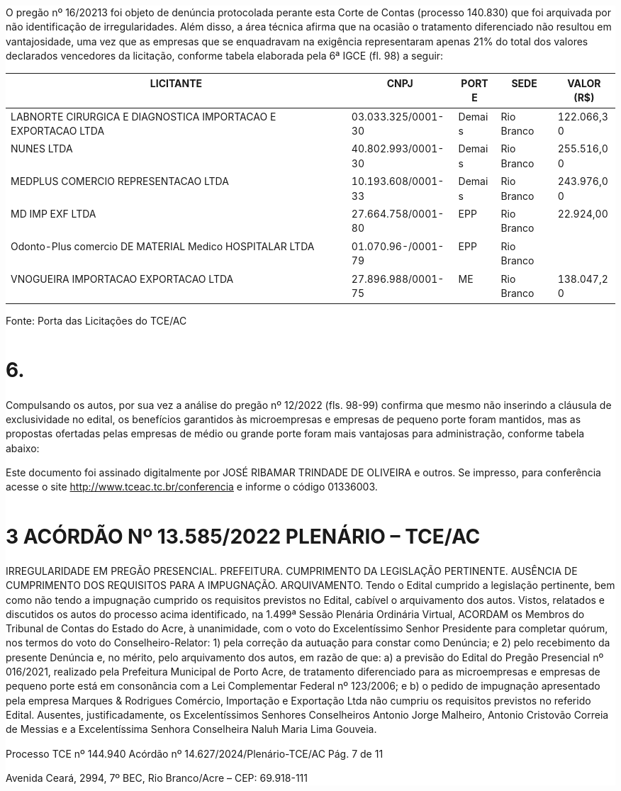 O pregão nº 16/20213 foi objeto de denúncia protocolada perante esta Corte de Contas (processo 140.830) que foi arquivada por não identificação de irregularidades. Além disso, a área técnica afirma que na ocasião o tratamento diferenciado não resultou em vantajosidade, uma vez que as empresas que se enquadravam na exigência representaram apenas 21% do total dos valores declarados vencedores da licitação, conforme tabela elaborada pela 6ª IGCE (fl. 98) a seguir:

|LICITANTE|CNPJ|PORTE|SEDE|VALOR (R$)|
|---|---|---|---|---|
|LABNORTE CIRURGICA E DIAGNOSTICA IMPORTACAO E EXPORTACAO LTDA|03.033.325/0001-30|Demais|Rio Branco|122.066,30|
|NUNES LTDA|40.802.993/0001-30|Demais|Rio Branco|255.516,00|
|MEDPLUS COMERCIO REPRESENTACAO LTDA|10.193.608/0001-33|Demais|Rio Branco|243.976,00|
|MD IMP EXF LTDA|27.664.758/0001-80|EPP|Rio Branco|22.924,00|
|Odonto-Plus comercio DE MATERIAL Medico HOSPITALAR LTDA|01.070.96-/0001-79|EPP|Rio Branco| |
|VNOGUEIRA IMPORTACAO EXPORTACAO LTDA|27.896.988/0001-75|ME|Rio Branco|138.047,20|

Fonte: Porta das Licitações do TCE/AC

# 6.

Compulsando os autos, por sua vez a análise do pregão nº 12/2022 (fls. 98-99) confirma que mesmo não inserindo a cláusula de exclusividade no edital, os benefícios garantidos às microempresas e empresas de pequeno porte foram mantidos, mas as propostas ofertadas pelas empresas de médio ou grande porte foram mais vantajosas para administração, conforme tabela abaixo:

Este documento foi assinado digitalmente por JOSÉ RIBAMAR TRINDADE DE OLIVEIRA e outros. Se impresso, para conferência acesse o site http://www.tceac.tc.br/conferencia e informe o código 01336003.

# 3 ACÓRDÃO Nº 13.585/2022 PLENÁRIO – TCE/AC

IRREGULARIDADE EM PREGÃO PRESENCIAL. PREFEITURA. CUMPRIMENTO DA LEGISLAÇÃO PERTINENTE. AUSÊNCIA DE CUMPRIMENTO DOS REQUISITOS PARA A IMPUGNAÇÃO. ARQUIVAMENTO. Tendo o Edital cumprido a legislação pertinente, bem como não tendo a impugnação cumprido os requisitos previstos no Edital, cabível o arquivamento dos autos. Vistos, relatados e discutidos os autos do processo acima identificado, na 1.499ª Sessão Plenária Ordinária Virtual, ACORDAM os Membros do Tribunal de Contas do Estado do Acre, à unanimidade, com o voto do Excelentíssimo Senhor Presidente para completar quórum, nos termos do voto do Conselheiro-Relator: 1) pela correção da autuação para constar como Denúncia; e 2) pelo recebimento da presente Denúncia e, no mérito, pelo arquivamento dos autos, em razão de que: a) a previsão do Edital do Pregão Presencial nº 016/2021, realizado pela Prefeitura Municipal de Porto Acre, de tratamento diferenciado para as microempresas e empresas de pequeno porte está em consonância com a Lei Complementar Federal nº 123/2006; e b) o pedido de impugnação apresentado pela empresa Marques & Rodrigues Comércio, Importação e Exportação Ltda não cumpriu os requisitos previstos no referido Edital. Ausentes, justificadamente, os Excelentíssimos Senhores Conselheiros Antonio Jorge Malheiro, Antonio Cristovão Correia de Messias e a Excelentíssima Senhora Conselheira Naluh Maria Lima Gouveia.

Processo TCE nº 144.940 Acórdão nº 14.627/2024/Plenário-TCE/AC Pág. 7 de 11

Avenida Ceará, 2994, 7º BEC, Rio Branco/Acre – CEP: 69.918-111
